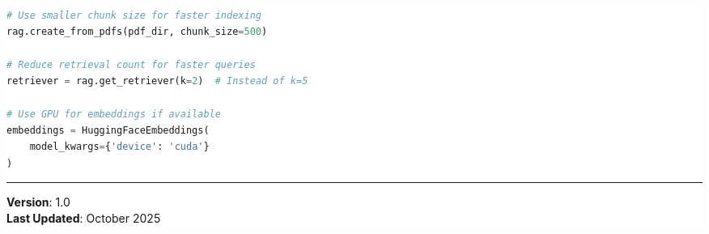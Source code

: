 ```python
# Use smaller chunk size for faster indexing
rag.create_from_pdfs(pdf_dir, chunk_size=500)

# Reduce retrieval count for faster queries
retriever = rag.get_retriever(k=2)  # Instead of k=5

# Use GPU for embeddings if available
embeddings = HuggingFaceEmbeddings(
    model_kwargs={'device': 'cuda'}
)
```

---

**Version**: 1.0  
**Last Updated**: October 2025